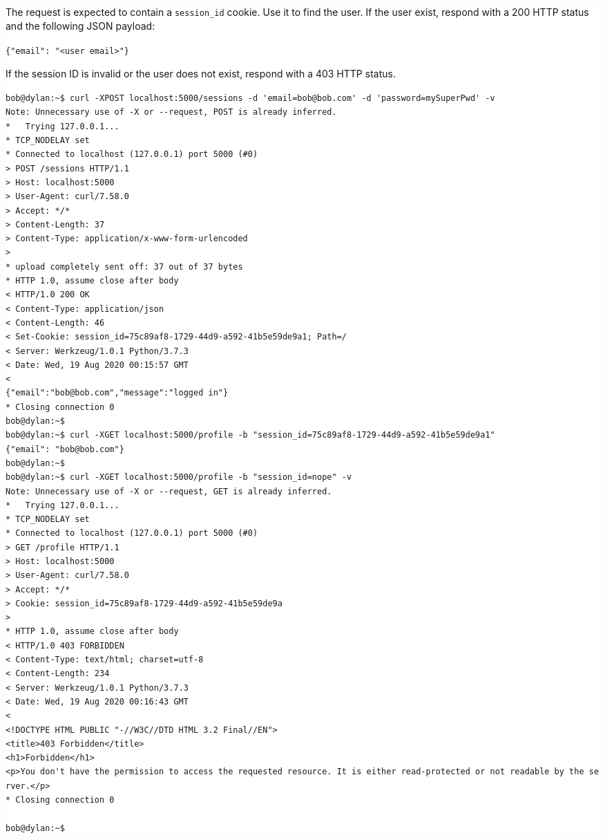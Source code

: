 The request is expected to contain a ```session_id``` cookie. Use it to find the user. If the user exist, respond with a 200 HTTP status and the following JSON payload:

```{"email": "<user email>"}```

If the session ID is invalid or the user does not exist, respond with a 403 HTTP status.

```shell
bob@dylan:~$ curl -XPOST localhost:5000/sessions -d 'email=bob@bob.com' -d 'password=mySuperPwd' -v
Note: Unnecessary use of -X or --request, POST is already inferred.
*   Trying 127.0.0.1...
* TCP_NODELAY set
* Connected to localhost (127.0.0.1) port 5000 (#0)
> POST /sessions HTTP/1.1
> Host: localhost:5000
> User-Agent: curl/7.58.0
> Accept: */*
> Content-Length: 37
> Content-Type: application/x-www-form-urlencoded
> 
* upload completely sent off: 37 out of 37 bytes
* HTTP 1.0, assume close after body
< HTTP/1.0 200 OK
< Content-Type: application/json
< Content-Length: 46
< Set-Cookie: session_id=75c89af8-1729-44d9-a592-41b5e59de9a1; Path=/
< Server: Werkzeug/1.0.1 Python/3.7.3
< Date: Wed, 19 Aug 2020 00:15:57 GMT
< 
{"email":"bob@bob.com","message":"logged in"}
* Closing connection 0
bob@dylan:~$
bob@dylan:~$ curl -XGET localhost:5000/profile -b "session_id=75c89af8-1729-44d9-a592-41b5e59de9a1"
{"email": "bob@bob.com"}
bob@dylan:~$ 
bob@dylan:~$ curl -XGET localhost:5000/profile -b "session_id=nope" -v
Note: Unnecessary use of -X or --request, GET is already inferred.
*   Trying 127.0.0.1...
* TCP_NODELAY set
* Connected to localhost (127.0.0.1) port 5000 (#0)
> GET /profile HTTP/1.1
> Host: localhost:5000
> User-Agent: curl/7.58.0
> Accept: */*
> Cookie: session_id=75c89af8-1729-44d9-a592-41b5e59de9a
> 
* HTTP 1.0, assume close after body
< HTTP/1.0 403 FORBIDDEN
< Content-Type: text/html; charset=utf-8
< Content-Length: 234
< Server: Werkzeug/1.0.1 Python/3.7.3
< Date: Wed, 19 Aug 2020 00:16:43 GMT
< 
<!DOCTYPE HTML PUBLIC "-//W3C//DTD HTML 3.2 Final//EN">
<title>403 Forbidden</title>
<h1>Forbidden</h1>
<p>You don't have the permission to access the requested resource. It is either read-protected or not readable by the server.</p>
* Closing connection 0

bob@dylan:~$
```
